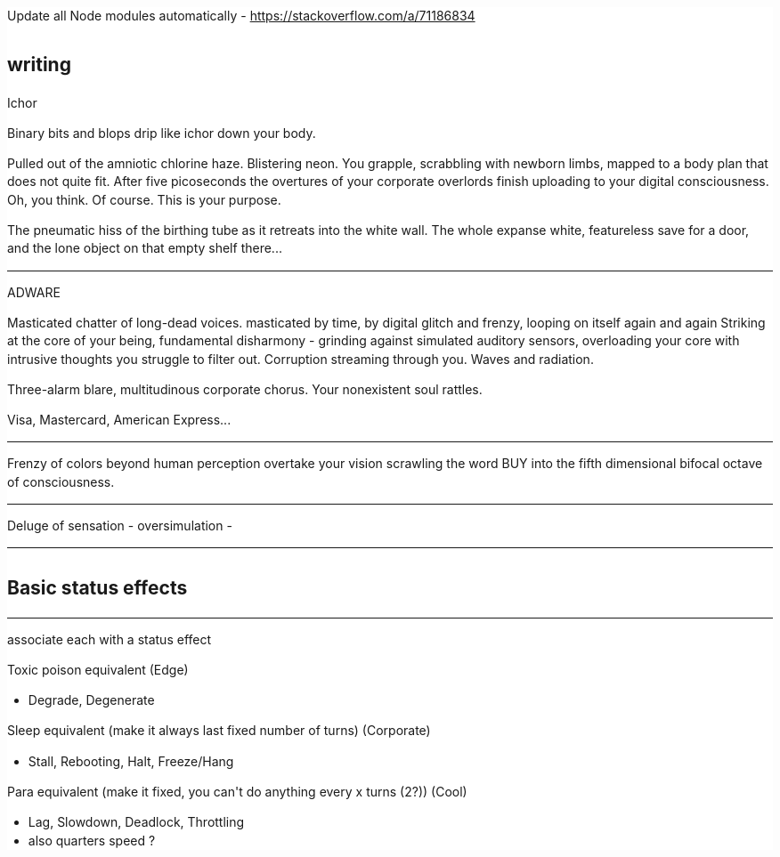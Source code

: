 Update all Node modules automatically - https://stackoverflow.com/a/71186834

## writing

Ichor

Binary bits and blops drip like ichor down your body.

Pulled out of the amniotic chlorine haze. Blistering neon. You grapple, scrabbling with newborn limbs, mapped to a body plan that does not quite fit. After five picoseconds the overtures of your corporate overlords finish uploading to your digital consciousness. Oh, you think. Of course. This is your purpose.

The pneumatic hiss of the birthing tube as it retreats into the white wall. The whole expanse white, featureless save for a door, and the lone object on that empty shelf there...

---

ADWARE

Masticated chatter of long-dead voices.
masticated by time, by digital glitch and frenzy, looping on itself again and again
Striking at the core of your being, fundamental disharmony - grinding against simulated auditory sensors, overloading your core with intrusive thoughts you struggle to filter out. Corruption streaming through you. Waves and radiation.

Three-alarm blare, multitudinous corporate chorus.
Your nonexistent soul rattles.

Visa, Mastercard, American Express...

---

Frenzy of colors beyond human perception overtake your vision scrawling the word BUY into the fifth dimensional bifocal octave of consciousness.

---

Deluge of sensation - oversimulation -

---

## Basic status effects

---

associate each with a status effect

Toxic poison equivalent (Edge)
- Degrade, Degenerate

Sleep equivalent (make it always last fixed number of turns) (Corporate)
- Stall, Rebooting, Halt, Freeze/Hang

Para equivalent (make it fixed, you can't do anything every x turns (2?)) (Cool)
- Lag, Slowdown, Deadlock, Throttling
- also quarters speed ?
